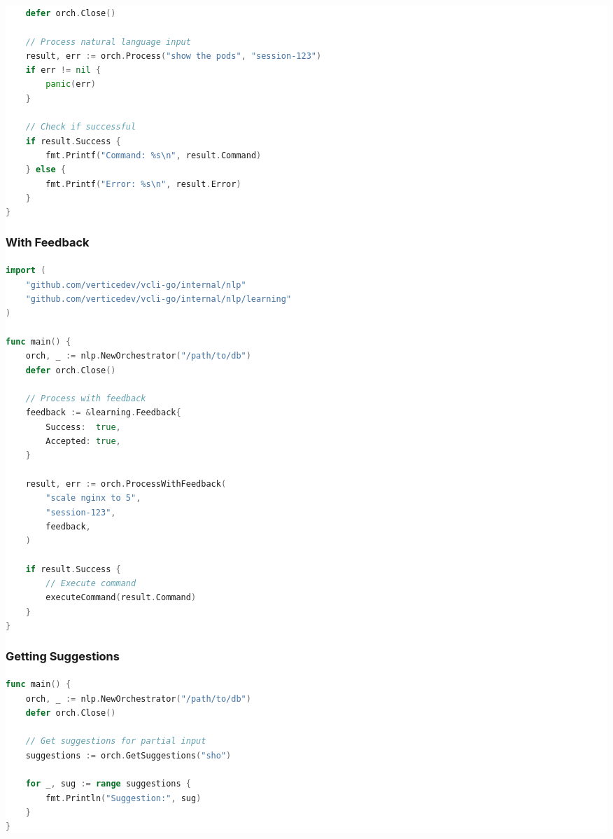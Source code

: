 ```go
    defer orch.Close()

    // Process natural language input
    result, err := orch.Process("show the pods", "session-123")
    if err != nil {
        panic(err)
    }

    // Check if successful
    if result.Success {
        fmt.Printf("Command: %s\n", result.Command)
    } else {
        fmt.Printf("Error: %s\n", result.Error)
    }
}
```

### With Feedback

```go
import (
    "github.com/verticedev/vcli-go/internal/nlp"
    "github.com/verticedev/vcli-go/internal/nlp/learning"
)

func main() {
    orch, _ := nlp.NewOrchestrator("/path/to/db")
    defer orch.Close()

    // Process with feedback
    feedback := &learning.Feedback{
        Success:  true,
        Accepted: true,
    }

    result, err := orch.ProcessWithFeedback(
        "scale nginx to 5",
        "session-123",
        feedback,
    )

    if result.Success {
        // Execute command
        executeCommand(result.Command)
    }
}
```

### Getting Suggestions

```go
func main() {
    orch, _ := nlp.NewOrchestrator("/path/to/db")
    defer orch.Close()

    // Get suggestions for partial input
    suggestions := orch.GetSuggestions("sho")

    for _, sug := range suggestions {
        fmt.Println("Suggestion:", sug)
    }
}
```
